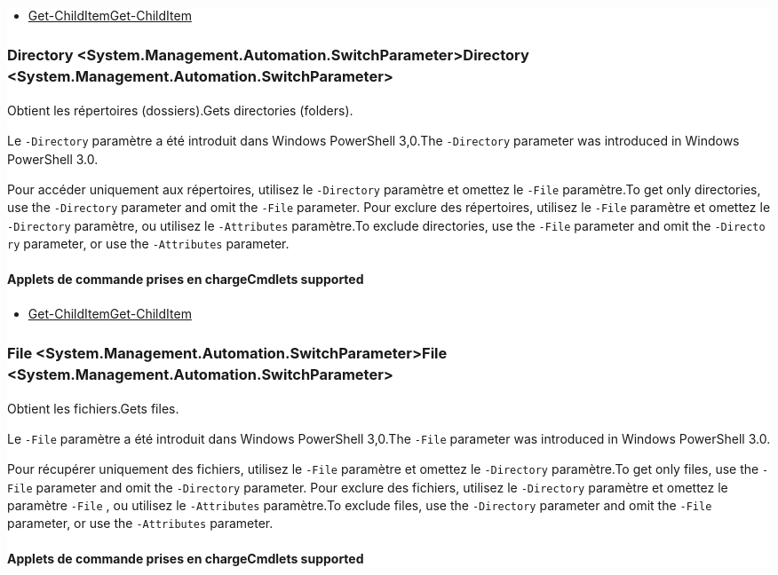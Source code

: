 - [<span data-ttu-id="3497c-301">Get-ChildItem</span><span class="sxs-lookup"><span data-stu-id="3497c-301">Get-ChildItem</span></span>](xref:Microsoft.PowerShell.Management.Get-ChildItem)

### <a name="directory-systemmanagementautomationswitchparameter"></a><span data-ttu-id="3497c-302">Directory \<System.Management.Automation.SwitchParameter\></span><span class="sxs-lookup"><span data-stu-id="3497c-302">Directory \<System.Management.Automation.SwitchParameter\></span></span>

<span data-ttu-id="3497c-303">Obtient les répertoires (dossiers).</span><span class="sxs-lookup"><span data-stu-id="3497c-303">Gets directories (folders).</span></span>

<span data-ttu-id="3497c-304">Le `-Directory` paramètre a été introduit dans Windows PowerShell 3,0.</span><span class="sxs-lookup"><span data-stu-id="3497c-304">The `-Directory` parameter was introduced in Windows PowerShell 3.0.</span></span>

<span data-ttu-id="3497c-305">Pour accéder uniquement aux répertoires, utilisez le `-Directory` paramètre et omettez le `-File` paramètre.</span><span class="sxs-lookup"><span data-stu-id="3497c-305">To get only directories, use the `-Directory` parameter and omit the `-File` parameter.</span></span> <span data-ttu-id="3497c-306">Pour exclure des répertoires, utilisez le `-File` paramètre et omettez le `-Directory` paramètre, ou utilisez le `-Attributes` paramètre.</span><span class="sxs-lookup"><span data-stu-id="3497c-306">To exclude directories, use the `-File` parameter and omit the `-Directory` parameter, or use the `-Attributes` parameter.</span></span>

#### <a name="cmdlets-supported"></a><span data-ttu-id="3497c-307">Applets de commande prises en charge</span><span class="sxs-lookup"><span data-stu-id="3497c-307">Cmdlets supported</span></span>

- [<span data-ttu-id="3497c-308">Get-ChildItem</span><span class="sxs-lookup"><span data-stu-id="3497c-308">Get-ChildItem</span></span>](xref:Microsoft.PowerShell.Management.Get-ChildItem)

### <a name="file-systemmanagementautomationswitchparameter"></a><span data-ttu-id="3497c-309">File \<System.Management.Automation.SwitchParameter\></span><span class="sxs-lookup"><span data-stu-id="3497c-309">File \<System.Management.Automation.SwitchParameter\></span></span>

<span data-ttu-id="3497c-310">Obtient les fichiers.</span><span class="sxs-lookup"><span data-stu-id="3497c-310">Gets files.</span></span>

<span data-ttu-id="3497c-311">Le `-File` paramètre a été introduit dans Windows PowerShell 3,0.</span><span class="sxs-lookup"><span data-stu-id="3497c-311">The `-File` parameter was introduced in Windows PowerShell 3.0.</span></span>

<span data-ttu-id="3497c-312">Pour récupérer uniquement des fichiers, utilisez le `-File` paramètre et omettez le `-Directory` paramètre.</span><span class="sxs-lookup"><span data-stu-id="3497c-312">To get only files, use the `-File` parameter and omit the `-Directory` parameter.</span></span> <span data-ttu-id="3497c-313">Pour exclure des fichiers, utilisez le `-Directory` paramètre et omettez le paramètre `-File` , ou utilisez le `-Attributes` paramètre.</span><span class="sxs-lookup"><span data-stu-id="3497c-313">To exclude files, use the `-Directory` parameter and omit the `-File` parameter, or use the `-Attributes` parameter.</span></span>

#### <a name="cmdlets-supported"></a><span data-ttu-id="3497c-314">Applets de commande prises en charge</span><span class="sxs-lookup"><span data-stu-id="3497c-314">Cmdlets supported</span></span>
